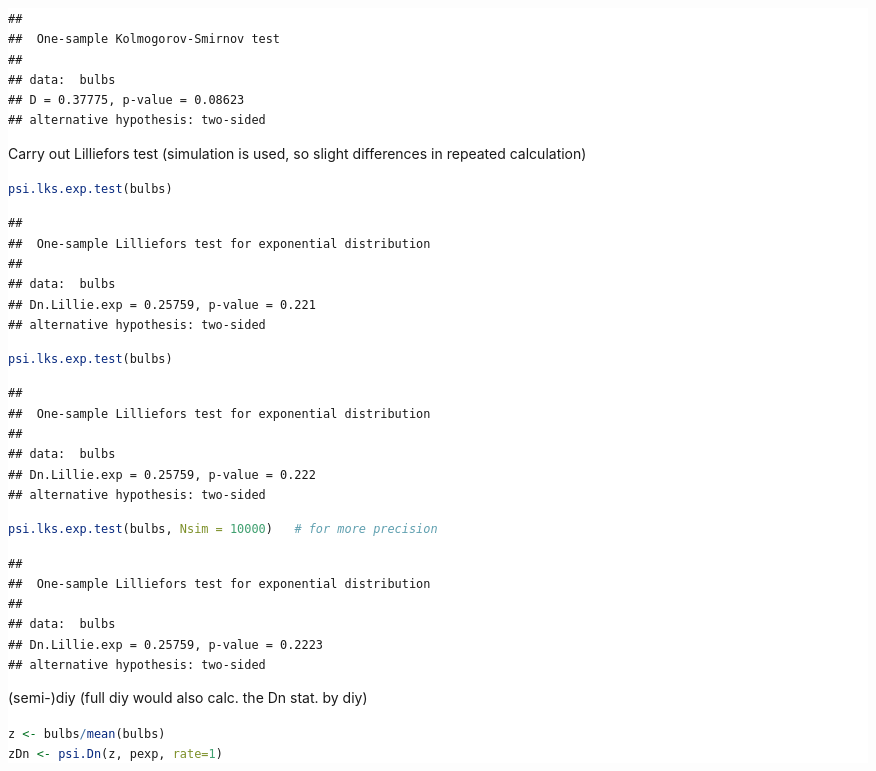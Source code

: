 ```
## 
## 	One-sample Kolmogorov-Smirnov test
## 
## data:  bulbs
## D = 0.37775, p-value = 0.08623
## alternative hypothesis: two-sided
```

Carry out Lilliefors test
(simulation is used, so slight differences in repeated calculation)


```r
psi.lks.exp.test(bulbs)
```

```
## 
## 	One-sample Lilliefors test for exponential distribution
## 
## data:  bulbs
## Dn.Lillie.exp = 0.25759, p-value = 0.221
## alternative hypothesis: two-sided
```

```r
psi.lks.exp.test(bulbs)
```

```
## 
## 	One-sample Lilliefors test for exponential distribution
## 
## data:  bulbs
## Dn.Lillie.exp = 0.25759, p-value = 0.222
## alternative hypothesis: two-sided
```

```r
psi.lks.exp.test(bulbs, Nsim = 10000)   # for more precision
```

```
## 
## 	One-sample Lilliefors test for exponential distribution
## 
## data:  bulbs
## Dn.Lillie.exp = 0.25759, p-value = 0.2223
## alternative hypothesis: two-sided
```

(semi-)diy (full diy would also calc. the Dn stat. by diy)


```r
z <- bulbs/mean(bulbs)
zDn <- psi.Dn(z, pexp, rate=1)
```
